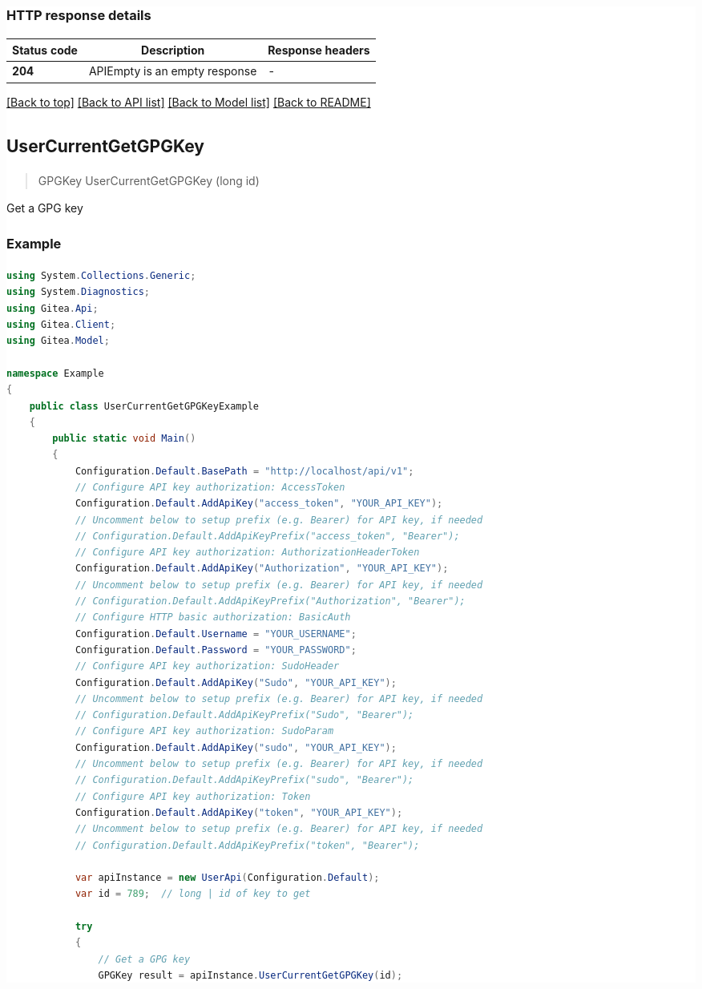 ### HTTP response details
| Status code | Description | Response headers |
|-------------|-------------|------------------|
| **204** | APIEmpty is an empty response |  -  |

[[Back to top]](#)
[[Back to API list]](../README.md#documentation-for-api-endpoints)
[[Back to Model list]](../README.md#documentation-for-models)
[[Back to README]](../README.md)


## UserCurrentGetGPGKey

> GPGKey UserCurrentGetGPGKey (long id)

Get a GPG key

### Example

```csharp
using System.Collections.Generic;
using System.Diagnostics;
using Gitea.Api;
using Gitea.Client;
using Gitea.Model;

namespace Example
{
    public class UserCurrentGetGPGKeyExample
    {
        public static void Main()
        {
            Configuration.Default.BasePath = "http://localhost/api/v1";
            // Configure API key authorization: AccessToken
            Configuration.Default.AddApiKey("access_token", "YOUR_API_KEY");
            // Uncomment below to setup prefix (e.g. Bearer) for API key, if needed
            // Configuration.Default.AddApiKeyPrefix("access_token", "Bearer");
            // Configure API key authorization: AuthorizationHeaderToken
            Configuration.Default.AddApiKey("Authorization", "YOUR_API_KEY");
            // Uncomment below to setup prefix (e.g. Bearer) for API key, if needed
            // Configuration.Default.AddApiKeyPrefix("Authorization", "Bearer");
            // Configure HTTP basic authorization: BasicAuth
            Configuration.Default.Username = "YOUR_USERNAME";
            Configuration.Default.Password = "YOUR_PASSWORD";
            // Configure API key authorization: SudoHeader
            Configuration.Default.AddApiKey("Sudo", "YOUR_API_KEY");
            // Uncomment below to setup prefix (e.g. Bearer) for API key, if needed
            // Configuration.Default.AddApiKeyPrefix("Sudo", "Bearer");
            // Configure API key authorization: SudoParam
            Configuration.Default.AddApiKey("sudo", "YOUR_API_KEY");
            // Uncomment below to setup prefix (e.g. Bearer) for API key, if needed
            // Configuration.Default.AddApiKeyPrefix("sudo", "Bearer");
            // Configure API key authorization: Token
            Configuration.Default.AddApiKey("token", "YOUR_API_KEY");
            // Uncomment below to setup prefix (e.g. Bearer) for API key, if needed
            // Configuration.Default.AddApiKeyPrefix("token", "Bearer");

            var apiInstance = new UserApi(Configuration.Default);
            var id = 789;  // long | id of key to get

            try
            {
                // Get a GPG key
                GPGKey result = apiInstance.UserCurrentGetGPGKey(id);
```